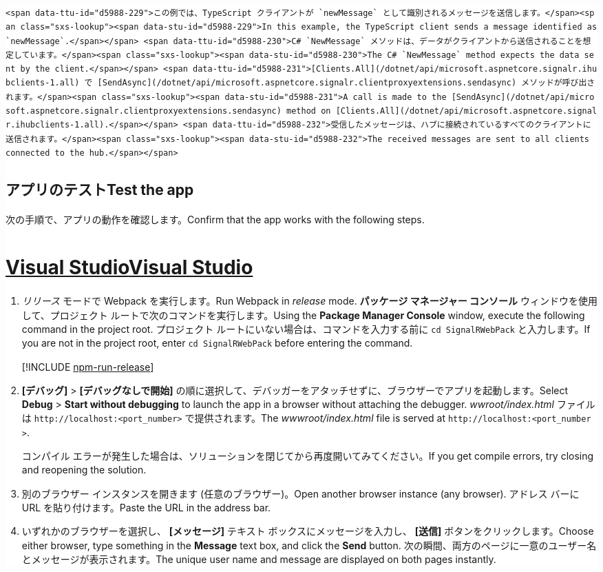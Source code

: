     <span data-ttu-id="d5988-229">この例では、TypeScript クライアントが `newMessage` として識別されるメッセージを送信します。</span><span class="sxs-lookup"><span data-stu-id="d5988-229">In this example, the TypeScript client sends a message identified as `newMessage`.</span></span> <span data-ttu-id="d5988-230">C# `NewMessage` メソッドは、データがクライアントから送信されることを想定しています。</span><span class="sxs-lookup"><span data-stu-id="d5988-230">The C# `NewMessage` method expects the data sent by the client.</span></span> <span data-ttu-id="d5988-231">[Clients.All](/dotnet/api/microsoft.aspnetcore.signalr.ihubclients-1.all) で [SendAsync](/dotnet/api/microsoft.aspnetcore.signalr.clientproxyextensions.sendasync) メソッドが呼び出されます。</span><span class="sxs-lookup"><span data-stu-id="d5988-231">A call is made to the [SendAsync](/dotnet/api/microsoft.aspnetcore.signalr.clientproxyextensions.sendasync) method on [Clients.All](/dotnet/api/microsoft.aspnetcore.signalr.ihubclients-1.all).</span></span> <span data-ttu-id="d5988-232">受信したメッセージは、ハブに接続されているすべてのクライアントに送信されます。</span><span class="sxs-lookup"><span data-stu-id="d5988-232">The received messages are sent to all clients connected to the hub.</span></span>

## <a name="test-the-app"></a><span data-ttu-id="d5988-233">アプリのテスト</span><span class="sxs-lookup"><span data-stu-id="d5988-233">Test the app</span></span>

<span data-ttu-id="d5988-234">次の手順で、アプリの動作を確認します。</span><span class="sxs-lookup"><span data-stu-id="d5988-234">Confirm that the app works with the following steps.</span></span>

# <a name="visual-studiotabvisual-studio"></a>[<span data-ttu-id="d5988-235">Visual Studio</span><span class="sxs-lookup"><span data-stu-id="d5988-235">Visual Studio</span></span>](#tab/visual-studio)

1. <span data-ttu-id="d5988-236">*リリース* モードで Webpack を実行します。</span><span class="sxs-lookup"><span data-stu-id="d5988-236">Run Webpack in *release* mode.</span></span> <span data-ttu-id="d5988-237">**パッケージ マネージャー コンソール** ウィンドウを使用して、プロジェクト ルートで次のコマンドを実行します。</span><span class="sxs-lookup"><span data-stu-id="d5988-237">Using the **Package Manager Console** window, execute the following command in the project root.</span></span> <span data-ttu-id="d5988-238">プロジェクト ルートにいない場合は、コマンドを入力する前に `cd SignalRWebPack` と入力します。</span><span class="sxs-lookup"><span data-stu-id="d5988-238">If you are not in the project root, enter `cd SignalRWebPack` before entering the command.</span></span>

    [!INCLUDE [npm-run-release](../includes/signalr-typescript-webpack/npm-run-release.md)]

1. <span data-ttu-id="d5988-239">**[デバッグ]**  >  **[デバッグなしで開始]** の順に選択して、デバッガーをアタッチせずに、ブラウザーでアプリを起動します。</span><span class="sxs-lookup"><span data-stu-id="d5988-239">Select **Debug** > **Start without debugging** to launch the app in a browser without attaching the debugger.</span></span> <span data-ttu-id="d5988-240">*wwroot/index.html* ファイルは `http://localhost:<port_number>` で提供されます。</span><span class="sxs-lookup"><span data-stu-id="d5988-240">The *wwwroot/index.html* file is served at `http://localhost:<port_number>`.</span></span>

   <span data-ttu-id="d5988-241">コンパイル エラーが発生した場合は、ソリューションを閉じてから再度開いてみてください。</span><span class="sxs-lookup"><span data-stu-id="d5988-241">If you get compile errors, try closing and reopening the solution.</span></span> 

1. <span data-ttu-id="d5988-242">別のブラウザー インスタンスを開きます (任意のブラウザー)。</span><span class="sxs-lookup"><span data-stu-id="d5988-242">Open another browser instance (any browser).</span></span> <span data-ttu-id="d5988-243">アドレス バーに URL を貼り付けます。</span><span class="sxs-lookup"><span data-stu-id="d5988-243">Paste the URL in the address bar.</span></span>

1. <span data-ttu-id="d5988-244">いずれかのブラウザーを選択し、 **[メッセージ]** テキスト ボックスにメッセージを入力し、 **[送信]** ボタンをクリックします。</span><span class="sxs-lookup"><span data-stu-id="d5988-244">Choose either browser, type something in the **Message** text box, and click the **Send** button.</span></span> <span data-ttu-id="d5988-245">次の瞬間、両方のページに一意のユーザー名とメッセージが表示されます。</span><span class="sxs-lookup"><span data-stu-id="d5988-245">The unique user name and message are displayed on both pages instantly.</span></span>
